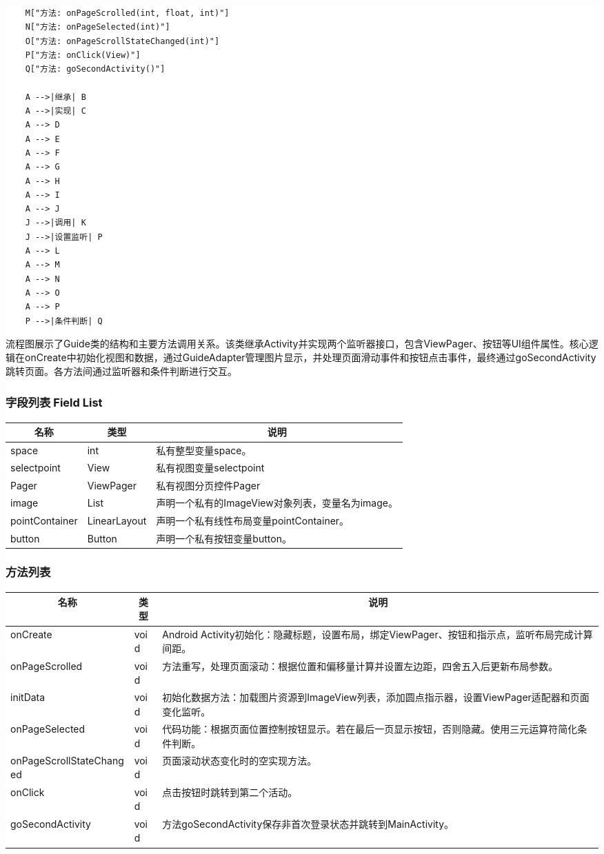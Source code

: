 ```mermaid
    M["方法: onPageScrolled(int, float, int)"]
    N["方法: onPageSelected(int)"]
    O["方法: onPageScrollStateChanged(int)"]
    P["方法: onClick(View)"]
    Q["方法: goSecondActivity()"]

    A -->|继承| B
    A -->|实现| C
    A --> D
    A --> E
    A --> F
    A --> G
    A --> H
    A --> I
    A --> J
    J -->|调用| K
    J -->|设置监听| P
    A --> L
    A --> M
    A --> N
    A --> O
    A --> P
    P -->|条件判断| Q
```

流程图展示了Guide类的结构和主要方法调用关系。该类继承Activity并实现两个监听器接口，包含ViewPager、按钮等UI组件属性。核心逻辑在onCreate中初始化视图和数据，通过GuideAdapter管理图片显示，并处理页面滑动事件和按钮点击事件，最终通过goSecondActivity跳转页面。各方法间通过监听器和条件判断进行交互。

### 字段列表 Field List

| 名称  | 类型  | 说明 |
|-------|-------|------|
| space | int | 私有整型变量space。 |
| selectpoint | View | 私有视图变量selectpoint |
| Pager | ViewPager | 私有视图分页控件Pager |
| image | List<ImageView> | 声明一个私有的ImageView对象列表，变量名为image。 |
| pointContainer | LinearLayout | 声明一个私有线性布局变量pointContainer。 |
| button | Button | 声明一个私有按钮变量button。 |

### 方法列表

| 名称  | 类型  | 说明 |
|-------|-------|------|
| onCreate | void | Android Activity初始化：隐藏标题，设置布局，绑定ViewPager、按钮和指示点，监听布局完成计算间距。 |
| onPageScrolled | void | 方法重写，处理页面滚动：根据位置和偏移量计算并设置左边距，四舍五入后更新布局参数。 |
| initData | void | 初始化数据方法：加载图片资源到ImageView列表，添加圆点指示器，设置ViewPager适配器和页面变化监听。 |
| onPageSelected | void | 代码功能：根据页面位置控制按钮显示。若在最后一页显示按钮，否则隐藏。使用三元运算符简化条件判断。 |
| onPageScrollStateChanged | void | 页面滚动状态变化时的空实现方法。 |
| onClick | void | 点击按钮时跳转到第二个活动。 |
| goSecondActivity | void | 方法goSecondActivity保存非首次登录状态并跳转到MainActivity。 |




